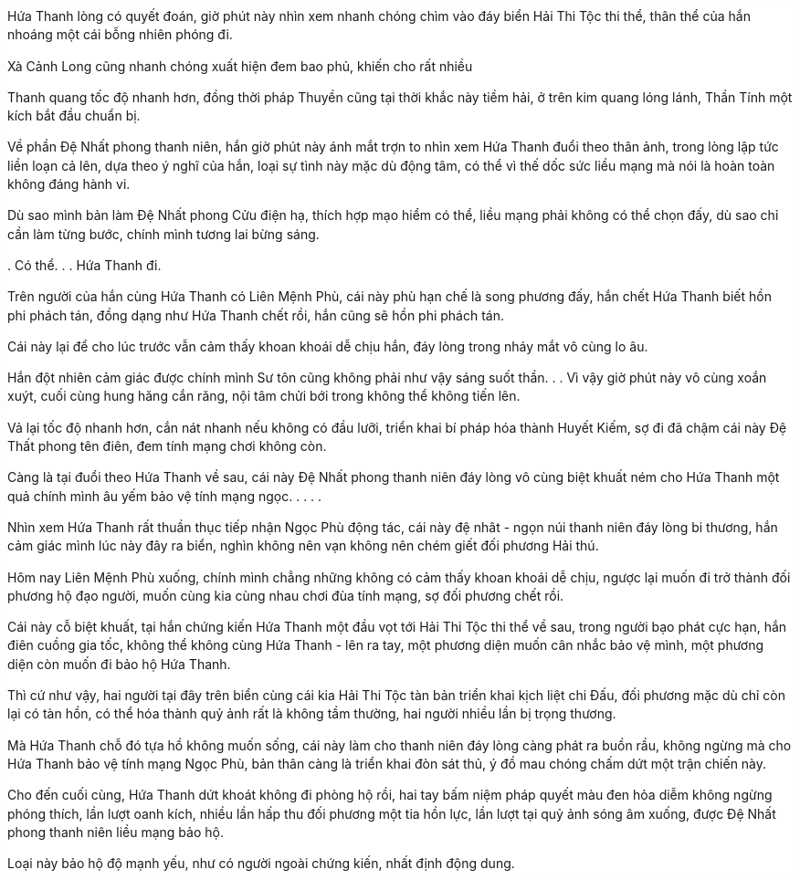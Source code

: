 Hứa Thanh lòng có quyết đoán, giờ phút này nhìn xem nhanh chóng chìm vào đáy biển Hải Thi Tộc thi thể, thân thể của hắn nhoáng một cái bỗng nhiên phóng đi.

Xà Cảnh Long cũng nhanh chóng xuất hiện đem bao phủ, khiến cho rất nhiều

Thanh quang tốc độ nhanh hơn, đồng thời pháp Thuyền cũng tại thời khắc này tiềm hải, ở trên kim quang lóng lánh, Thần Tính một kích bắt đầu chuẩn bị.

Về phần Đệ Nhất phong thanh niên, hắn giờ phút này ánh mắt trợn to nhìn xem Hứa Thanh đuổi theo thân ảnh, trong lòng lập tức liền loạn cả lên, dựa theo ý nghĩ của hắn, loại sự tình này mặc dù động tâm, có thể vì thế dốc sức liều mạng mà nói là hoàn toàn không đáng hành vi.

Dù sao mình bản làm Đệ Nhất phong Cửu điện hạ, thích hợp mạo hiểm có thể, liều mạng phải không có thể chọn đấy, dù sao chỉ cần làm từng bước, chính mình tương lai bừng sáng.

. Có thể. . . Hứa Thanh đi.

Trên người của hắn cùng Hứa Thanh có Liên Mệnh Phù, cái này phù hạn chế là song phương đấy, hắn chết Hứa Thanh biết hồn phi phách tán, đồng dạng như Hứa Thanh chết rồi, hắn cũng sẽ hồn phi phách tán.

Cái này lại để cho lúc trước vẫn cảm thấy khoan khoái dễ chịu hắn, đáy lòng trong nháy mắt vô cùng lo âu.

Hắn đột nhiên cảm giác được chính mình Sư tôn cũng không phải như vậy sáng suốt thần. . . Vì vậy giờ phút này vô cùng xoắn xuýt, cuối cùng hung hăng cắn răng, nội tâm chửi bới trong không thể không tiến lên.

Vả lại tốc độ nhanh hơn, cắn nát nhanh nếu không có đầu lưỡi, triển khai bí pháp hóa thành Huyết Kiếm, sợ đi đã chậm cái này Đệ Thất phong tên điên, đem tính mạng chơi không còn.

Càng là tại đuổi theo Hứa Thanh về sau, cái này Đệ Nhất phong thanh niên đáy lòng vô cùng biệt khuất ném cho Hứa Thanh một quả chính mình âu yếm bảo vệ tính mạng ngọc. . . . .

Nhìn xem Hứa Thanh rất thuần thục tiếp nhận Ngọc Phù động tác, cái này đệ nhât - ngọn núi thanh niên đáy lòng bi thương, hắn cảm giác mình lúc này đây ra biển, nghìn không nên vạn không nên chém giết đối phương Hải thú.

Hôm nay Liên Mệnh Phù xuống, chính mình chẳng những không có cảm thấy khoan khoái dễ chịu, ngược lại muốn đi trở thành đối phương hộ đạo người, muốn cùng kia cùng nhau chơi đùa tính mạng, sợ đối phương chết rồi.

Cái này cỗ biệt khuất, tại hắn chứng kiến Hứa Thanh một đầu vọt tới Hải Thi Tộc thi thể về sau, trong người bạo phát cực hạn, hắn điên cuồng gia tốc, không thể không cùng Hứa Thanh - lên ra tay, một phương diện muốn cân nhắc bảo vệ mình, một phương diện còn muốn đi bảo hộ Hứa Thanh.

Thì cứ như vậy, hai người tại đây trên biển cùng cái kia Hải Thi Tộc tàn bản triển khai kịch liệt chi Đấu, đối phương mặc dù chỉ còn lại có tàn hồn, có thể hóa thành quỷ ảnh rất là không tầm thường, hai người nhiều lần bị trọng thương.

Mà Hứa Thanh chỗ đó tựa hồ không muốn sống, cái này làm cho thanh niên đáy lòng càng phát ra buồn rầu, không ngừng mà cho Hứa Thanh bảo vệ tính mạng Ngọc Phù, bản thân càng là triển khai đòn sát thủ, ý đồ mau chóng chấm dứt một trận chiến này.

Cho đến cuối cùng, Hứa Thanh dứt khoát không đi phòng hộ rồi, hai tay bấm niệm pháp quyết màu đen hỏa diễm không ngừng phóng thích, lần lượt oanh kích, nhiều lần hấp thu đối phương một tia hồn lực, lần lượt tại quỷ ảnh sóng âm xuống, được Đệ Nhất phong thanh niên liều mạng bảo hộ.

Loại này bảo hộ độ mạnh yếu, như có người ngoài chứng kiến, nhất định động dung.
